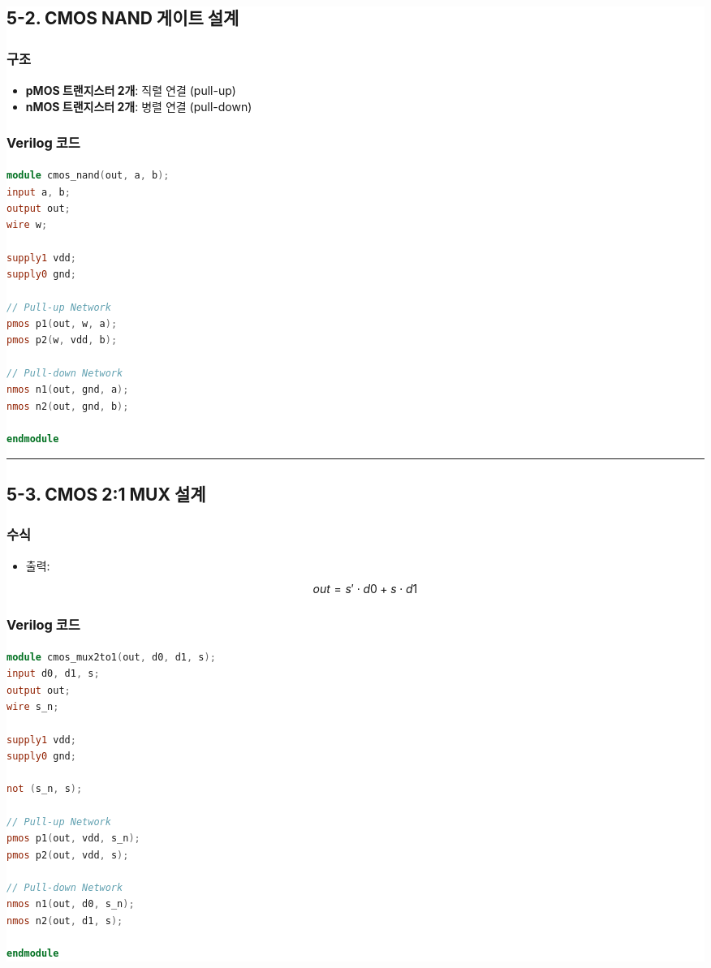 
## 5-2. CMOS NAND 게이트 설계

### 구조

- **pMOS 트랜지스터 2개**: 직렬 연결 (pull-up)
- **nMOS 트랜지스터 2개**: 병렬 연결 (pull-down)

### Verilog 코드

```verilog
module cmos_nand(out, a, b);
input a, b;
output out;
wire w;

supply1 vdd;
supply0 gnd;

// Pull-up Network
pmos p1(out, w, a);
pmos p2(w, vdd, b);

// Pull-down Network
nmos n1(out, gnd, a);
nmos n2(out, gnd, b);

endmodule
```

---

## 5-3. CMOS 2:1 MUX 설계

### 수식

- 출력:
  $$
  out = s' \cdot d0 + s \cdot d1
  $$

### Verilog 코드

```verilog
module cmos_mux2to1(out, d0, d1, s);
input d0, d1, s;
output out;
wire s_n;

supply1 vdd;
supply0 gnd;

not (s_n, s);

// Pull-up Network
pmos p1(out, vdd, s_n);
pmos p2(out, vdd, s);

// Pull-down Network
nmos n1(out, d0, s_n);
nmos n2(out, d1, s);

endmodule
```
